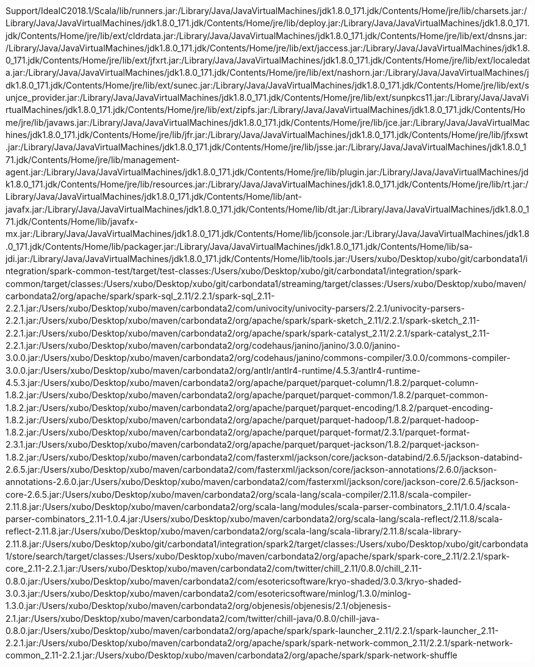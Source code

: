 Support/IdeaIC2018.1/Scala/lib/runners.jar:/Library/Java/JavaVirtualMachines/jdk1.8.0_171.jdk/Contents/Home/jre/lib/charsets.jar:/Library/Java/JavaVirtualMachines/jdk1.8.0_171.jdk/Contents/Home/jre/lib/deploy.jar:/Library/Java/JavaVirtualMachines/jdk1.8.0_171.jdk/Contents/Home/jre/lib/ext/cldrdata.jar:/Library/Java/JavaVirtualMachines/jdk1.8.0_171.jdk/Contents/Home/jre/lib/ext/dnsns.jar:/Library/Java/JavaVirtualMachines/jdk1.8.0_171.jdk/Contents/Home/jre/lib/ext/jaccess.jar:/Library/Java/JavaVirtualMachines/jdk1.8.0_171.jdk/Contents/Home/jre/lib/ext/jfxrt.jar:/Library/Java/JavaVirtualMachines/jdk1.8.0_171.jdk/Contents/Home/jre/lib/ext/localedata.jar:/Library/Java/JavaVirtualMachines/jdk1.8.0_171.jdk/Contents/Home/jre/lib/ext/nashorn.jar:/Library/Java/JavaVirtualMachines/jdk1.8.0_171.jdk/Contents/Home/jre/lib/ext/sunec.jar:/Library/Java/JavaVirtualMachines/jdk1.8.0_171.jdk/Contents/Home/jre/lib/ext/sunjce_provider.jar:/Library/Java/JavaVirtualMachines/jdk1.8.0_171.jdk/Contents/Home/jre/lib/ext/sunpkcs11.jar:/Library/Java/JavaVirtualMachines/jdk1.8.0_171.jdk/Contents/Home/jre/lib/ext/zipfs.jar:/Library/Java/JavaVirtualMachines/jdk1.8.0_171.jdk/Contents/Home/jre/lib/javaws.jar:/Library/Java/JavaVirtualMachines/jdk1.8.0_171.jdk/Contents/Home/jre/lib/jce.jar:/Library/Java/JavaVirtualMachines/jdk1.8.0_171.jdk/Contents/Home/jre/lib/jfr.jar:/Library/Java/JavaVirtualMachines/jdk1.8.0_171.jdk/Contents/Home/jre/lib/jfxswt.jar:/Library/Java/JavaVirtualMachines/jdk1.8.0_171.jdk/Contents/Home/jre/lib/jsse.jar:/Library/Java/JavaVirtualMachines/jdk1.8.0_171.jdk/Contents/Home/jre/lib/management-agent.jar:/Library/Java/JavaVirtualMachines/jdk1.8.0_171.jdk/Contents/Home/jre/lib/plugin.jar:/Library/Java/JavaVirtualMachines/jdk1.8.0_171.jdk/Contents/Home/jre/lib/resources.jar:/Library/Java/JavaVirtualMachines/jdk1.8.0_171.jdk/Contents/Home/jre/lib/rt.jar:/Library/Java/JavaVirtualMachines/jdk1.8.0_171.jdk/Contents/Home/lib/ant-javafx.jar:/Library/Java/JavaVirtualMachines/jdk1.8.0_171.jdk/Contents/Home/lib/dt.jar:/Library/Java/JavaVirtualMachines/jdk1.8.0_171.jdk/Contents/Home/lib/javafx-mx.jar:/Library/Java/JavaVirtualMachines/jdk1.8.0_171.jdk/Contents/Home/lib/jconsole.jar:/Library/Java/JavaVirtualMachines/jdk1.8.0_171.jdk/Contents/Home/lib/packager.jar:/Library/Java/JavaVirtualMachines/jdk1.8.0_171.jdk/Contents/Home/lib/sa-jdi.jar:/Library/Java/JavaVirtualMachines/jdk1.8.0_171.jdk/Contents/Home/lib/tools.jar:/Users/xubo/Desktop/xubo/git/carbondata1/integration/spark-common-test/target/test-classes:/Users/xubo/Desktop/xubo/git/carbondata1/integration/spark-common/target/classes:/Users/xubo/Desktop/xubo/git/carbondata1/streaming/target/classes:/Users/xubo/Desktop/xubo/maven/carbondata2/org/apache/spark/spark-sql_2.11/2.2.1/spark-sql_2.11-2.2.1.jar:/Users/xubo/Desktop/xubo/maven/carbondata2/com/univocity/univocity-parsers/2.2.1/univocity-parsers-2.2.1.jar:/Users/xubo/Desktop/xubo/maven/carbondata2/org/apache/spark/spark-sketch_2.11/2.2.1/spark-sketch_2.11-2.2.1.jar:/Users/xubo/Desktop/xubo/maven/carbondata2/org/apache/spark/spark-catalyst_2.11/2.2.1/spark-catalyst_2.11-2.2.1.jar:/Users/xubo/Desktop/xubo/maven/carbondata2/org/codehaus/janino/janino/3.0.0/janino-3.0.0.jar:/Users/xubo/Desktop/xubo/maven/carbondata2/org/codehaus/janino/commons-compiler/3.0.0/commons-compiler-3.0.0.jar:/Users/xubo/Desktop/xubo/maven/carbondata2/org/antlr/antlr4-runtime/4.5.3/antlr4-runtime-4.5.3.jar:/Users/xubo/Desktop/xubo/maven/carbondata2/org/apache/parquet/parquet-column/1.8.2/parquet-column-1.8.2.jar:/Users/xubo/Desktop/xubo/maven/carbondata2/org/apache/parquet/parquet-common/1.8.2/parquet-common-1.8.2.jar:/Users/xubo/Desktop/xubo/maven/carbondata2/org/apache/parquet/parquet-encoding/1.8.2/parquet-encoding-1.8.2.jar:/Users/xubo/Desktop/xubo/maven/carbondata2/org/apache/parquet/parquet-hadoop/1.8.2/parquet-hadoop-1.8.2.jar:/Users/xubo/Desktop/xubo/maven/carbondata2/org/apache/parquet/parquet-format/2.3.1/parquet-format-2.3.1.jar:/Users/xubo/Desktop/xubo/maven/carbondata2/org/apache/parquet/parquet-jackson/1.8.2/parquet-jackson-1.8.2.jar:/Users/xubo/Desktop/xubo/maven/carbondata2/com/fasterxml/jackson/core/jackson-databind/2.6.5/jackson-databind-2.6.5.jar:/Users/xubo/Desktop/xubo/maven/carbondata2/com/fasterxml/jackson/core/jackson-annotations/2.6.0/jackson-annotations-2.6.0.jar:/Users/xubo/Desktop/xubo/maven/carbondata2/com/fasterxml/jackson/core/jackson-core/2.6.5/jackson-core-2.6.5.jar:/Users/xubo/Desktop/xubo/maven/carbondata2/org/scala-lang/scala-compiler/2.11.8/scala-compiler-2.11.8.jar:/Users/xubo/Desktop/xubo/maven/carbondata2/org/scala-lang/modules/scala-parser-combinators_2.11/1.0.4/scala-parser-combinators_2.11-1.0.4.jar:/Users/xubo/Desktop/xubo/maven/carbondata2/org/scala-lang/scala-reflect/2.11.8/scala-reflect-2.11.8.jar:/Users/xubo/Desktop/xubo/maven/carbondata2/org/scala-lang/scala-library/2.11.8/scala-library-2.11.8.jar:/Users/xubo/Desktop/xubo/git/carbondata1/integration/spark2/target/classes:/Users/xubo/Desktop/xubo/git/carbondata1/store/search/target/classes:/Users/xubo/Desktop/xubo/maven/carbondata2/org/apache/spark/spark-core_2.11/2.2.1/spark-core_2.11-2.2.1.jar:/Users/xubo/Desktop/xubo/maven/carbondata2/com/twitter/chill_2.11/0.8.0/chill_2.11-0.8.0.jar:/Users/xubo/Desktop/xubo/maven/carbondata2/com/esotericsoftware/kryo-shaded/3.0.3/kryo-shaded-3.0.3.jar:/Users/xubo/Desktop/xubo/maven/carbondata2/com/esotericsoftware/minlog/1.3.0/minlog-1.3.0.jar:/Users/xubo/Desktop/xubo/maven/carbondata2/org/objenesis/objenesis/2.1/objenesis-2.1.jar:/Users/xubo/Desktop/xubo/maven/carbondata2/com/twitter/chill-java/0.8.0/chill-java-0.8.0.jar:/Users/xubo/Desktop/xubo/maven/carbondata2/org/apache/spark/spark-launcher_2.11/2.2.1/spark-launcher_2.11-2.2.1.jar:/Users/xubo/Desktop/xubo/maven/carbondata2/org/apache/spark/spark-network-common_2.11/2.2.1/spark-network-common_2.11-2.2.1.jar:/Users/xubo/Desktop/xubo/maven/carbondata2/org/apache/spark/spark-network-shuffle